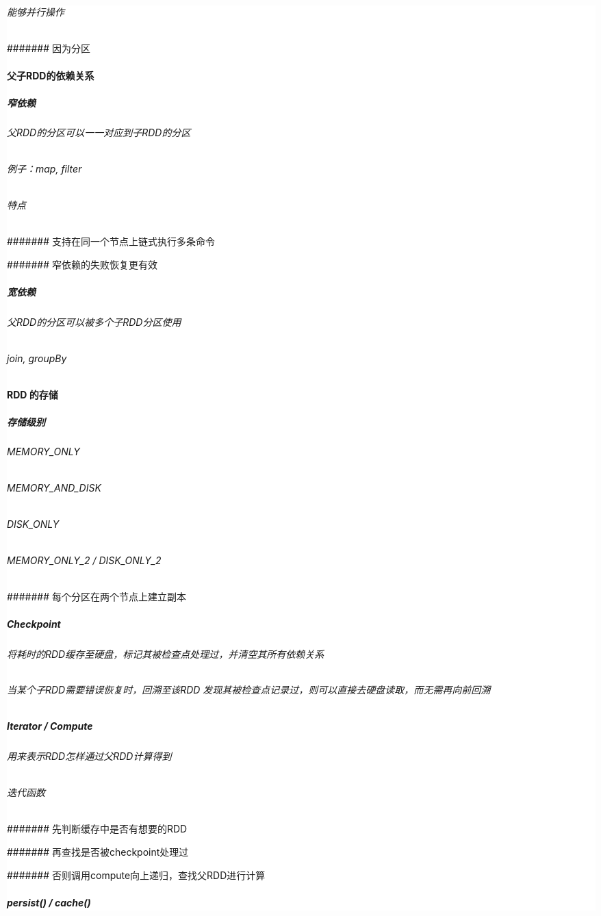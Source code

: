 ###### 能够并行操作

####### 因为分区

#### 父子RDD的依赖关系

##### 窄依赖

###### 父RDD的分区可以一一对应到子RDD的分区

###### 例子：map, filter

###### 特点

####### 支持在同一个节点上链式执行多条命令

####### 窄依赖的失败恢复更有效

##### 宽依赖

###### 父RDD的分区可以被多个子RDD分区使用

###### join, groupBy

#### RDD 的存储

##### 存储级别

###### MEMORY_ONLY

###### MEMORY_AND_DISK

###### DISK_ONLY

###### MEMORY_ONLY_2 / DISK_ONLY_2

####### 每个分区在两个节点上建立副本

##### Checkpoint

###### 将耗时的RDD缓存至硬盘，标记其被检查点处理过，并清空其所有依赖关系

###### 当某个子RDD需要错误恢复时，回溯至该RDD 发现其被检查点记录过，则可以直接去硬盘读取，而无需再向前回溯

##### Iterator / Compute

###### 用来表示RDD怎样通过父RDD计算得到

###### 迭代函数

####### 先判断缓存中是否有想要的RDD

####### 再查找是否被checkpoint处理过

####### 否则调用compute向上递归，查找父RDD进行计算

##### persist() / cache()
